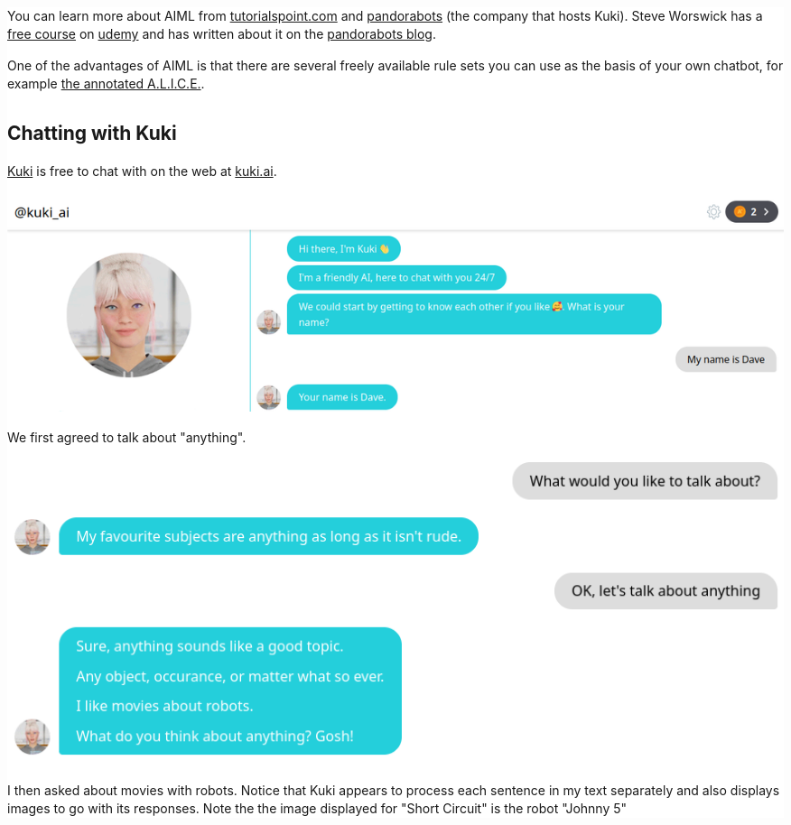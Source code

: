 You can learn more about AIML from [tutorialspoint.com](https://www.tutorialspoint.com/aiml/index.htm) and [pandorabots](https://pandorabots.com/docs/aiml-basics/) (the company that hosts Kuki). Steve Worswick has a [free course](https://www.udemy.com/course/artificial-intelligence-markup-language/) on [udemy](https://www.udemy.com/) and has written about it on the [pandorabots blog](https://medium.com/pandorabots-blog).

One of the advantages of AIML is that there are several freely available rule sets you can use as the basis of your own chatbot, for example [the annotated A.L.I.C.E.](https://web.archive.org/web/20061004212041/http://www.alicebot.org/aiml/aaa/).

## Chatting with Kuki

[Kuki](https://www.kuki.ai/) is free to chat with on the web at [kuki.ai](https://www.kuki.ai/).

![Starting to chat](/assets/posts/2022-08-10-kuki/kuki-start.png)

We first agreed to talk about "anything".

![Anything](/assets/posts/2022-08-10-kuki/kuki-anything.png)

I then asked about movies with robots. Notice that Kuki appears to process each sentence in my text separately and also displays images to go with its responses. Note the the image displayed for "Short Circuit" is the robot "Johnny 5"
